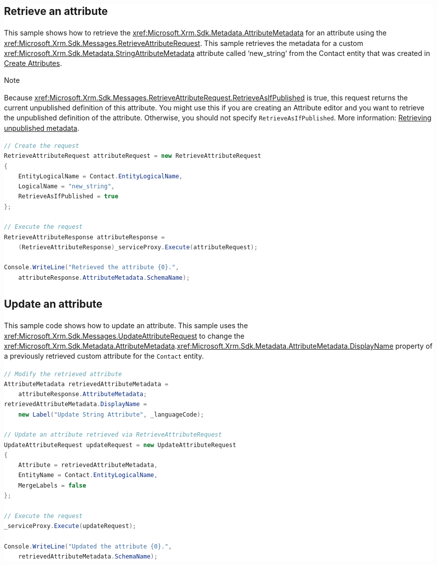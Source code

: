 <a name="BKMK_RetrieveAttribute"></a>

## Retrieve an attribute

 This sample shows how to retrieve the <xref:Microsoft.Xrm.Sdk.Metadata.AttributeMetadata> for an attribute using the <xref:Microsoft.Xrm.Sdk.Messages.RetrieveAttributeRequest>. This sample retrieves the metadata for a custom <xref:Microsoft.Xrm.Sdk.Metadata.StringAttributeMetadata> attribute called ‘new_string’ from the Contact entity that was created in [Create Attributes](#BKMK_CreateAttributes).
  
> [!NOTE]
> Because <xref:Microsoft.Xrm.Sdk.Messages.RetrieveAttributeRequest.RetrieveAsIfPublished> is true, this request returns the current unpublished definition of this attribute. You might use this if you are creating an Attribute editor and you want to retrieve the unpublished definition of the attribute. Otherwise, you should not specify `RetrieveAsIfPublished`. More information: [Retrieving unpublished metadata](/dynamics365/customer-engagement/developer/customize-dev/publish-customizations#retrieving-unpublished-metadata).  

```csharp
// Create the request
RetrieveAttributeRequest attributeRequest = new RetrieveAttributeRequest
{
    EntityLogicalName = Contact.EntityLogicalName,
    LogicalName = "new_string",
    RetrieveAsIfPublished = true
};

// Execute the request
RetrieveAttributeResponse attributeResponse =
    (RetrieveAttributeResponse)_serviceProxy.Execute(attributeRequest);

Console.WriteLine("Retrieved the attribute {0}.",
    attributeResponse.AttributeMetadata.SchemaName);
```

<a name="BKMK_UpdateAttribute"></a>

## Update an attribute

 This sample code shows how to update an attribute. This sample uses the <xref:Microsoft.Xrm.Sdk.Messages.UpdateAttributeRequest> to change the <xref:Microsoft.Xrm.Sdk.Metadata.AttributeMetadata>.<xref:Microsoft.Xrm.Sdk.Metadata.AttributeMetadata.DisplayName> property of a previously retrieved custom attribute for the `Contact` entity.  

```csharp
// Modify the retrieved attribute
AttributeMetadata retrievedAttributeMetadata =
    attributeResponse.AttributeMetadata;
retrievedAttributeMetadata.DisplayName =
    new Label("Update String Attribute", _languageCode);

// Update an attribute retrieved via RetrieveAttributeRequest
UpdateAttributeRequest updateRequest = new UpdateAttributeRequest
{
    Attribute = retrievedAttributeMetadata,
    EntityName = Contact.EntityLogicalName,
    MergeLabels = false
};

// Execute the request
_serviceProxy.Execute(updateRequest);

Console.WriteLine("Updated the attribute {0}.",
    retrievedAttributeMetadata.SchemaName);
```
